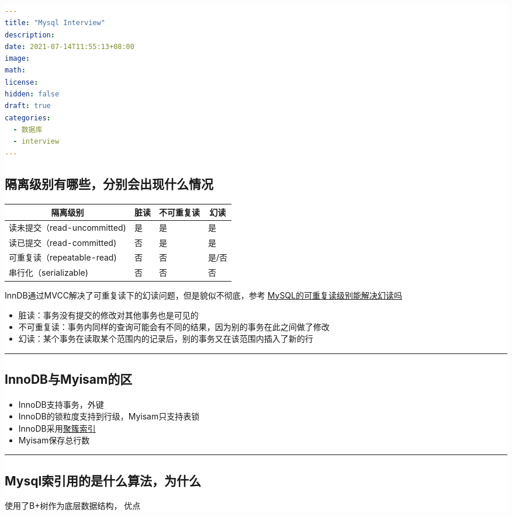 ```yaml
---
title: "Mysql Interview"
description: 
date: 2021-07-14T11:55:13+08:00
image: 
math: 
license: 
hidden: false
draft: true
categories:
  - 数据库
  - interview
---
```



## 隔离级别有哪些，分别会出现什么情况
| 隔离级别                    | 脏读 | 不可重复读 | 幻读  |
| --------------------------- | ---- | ---------- | ----- |
| 读未提交（read-uncommitted) | 是   | 是         | 是    |
| 读已提交（read-committed)   | 否   | 是         | 是    |
| 可重复读（repeatable-read)  | 否   | 否         | 是/否 |
| 串行化（serializable)       | 否   | 否         | 否    |



InnDB通过MVCC解决了可重复读下的幻读问题，但是貌似不彻底，参考 [MySQL的可重复读级别能解决幻读吗](https://juejin.cn/post/6844903799534911496)


- 脏读：事务没有提交的修改对其他事务也是可见的
- 不可重复读：事务内同样的查询可能会有不同的结果，因为别的事务在此之间做了修改
- 幻读：某个事务在读取某个范围内的记录后，别的事务又在该范围内插入了新的行

---

## InnoDB与Myisam的区

- InnoDB支持事务，外键
- InnoDB的锁粒度支持到行级，Myisam只支持表锁
- InnoDB采用[聚簇索引](https://www.yuque.com/lumingheng/vfbuv2/gi0e3e)
- Myisam保存总行数

---



## Mysql索引用的是什么算法，为什么
使用了B+树作为底层数据结构，
优点
